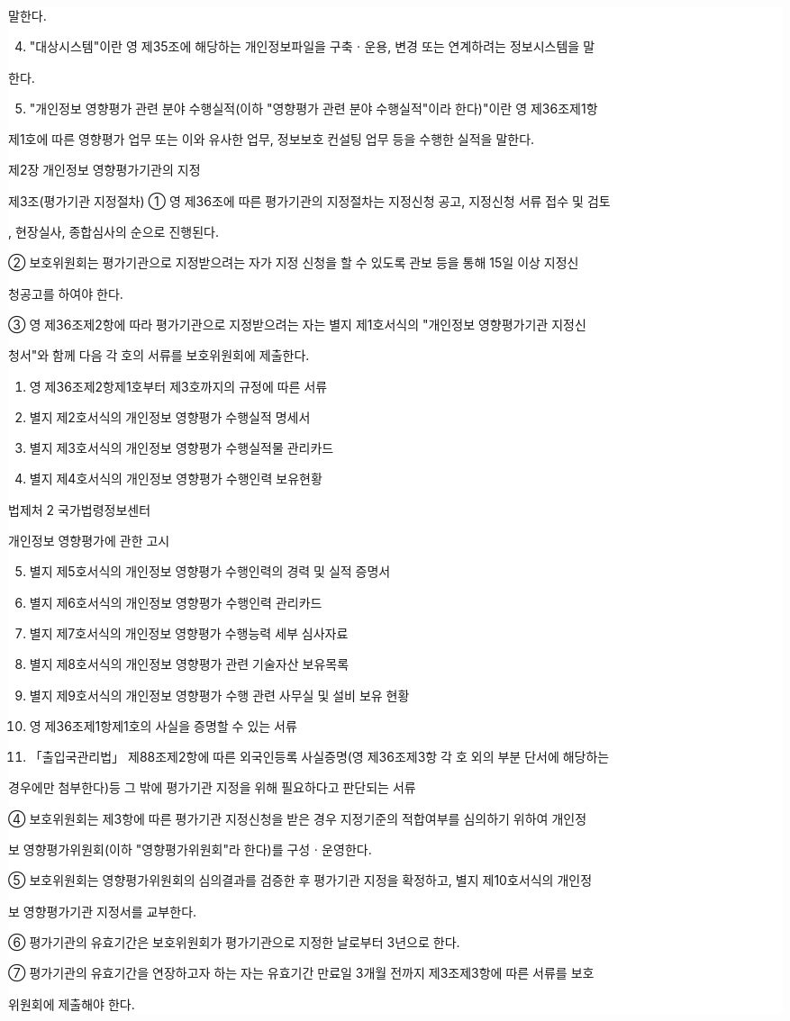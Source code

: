 말한다.

4. "대상시스템"이란 영 제35조에 해당하는 개인정보파일을 구축ㆍ운용, 변경 또는 연계하려는 정보시스템을 말

한다.

5. "개인정보 영향평가 관련 분야 수행실적(이하 "영향평가 관련 분야 수행실적"이라 한다)"이란 영 제36조제1항

제1호에 따른 영향평가 업무 또는 이와 유사한 업무, 정보보호 컨설팅 업무 등을 수행한 실적을 말한다.

제2장 개인정보 영향평가기관의 지정

제3조(평가기관 지정절차) ① 영 제36조에 따른 평가기관의 지정절차는 지정신청 공고, 지정신청 서류 접수 및 검토

, 현장실사, 종합심사의 순으로 진행된다.

② 보호위원회는 평가기관으로 지정받으려는 자가 지정 신청을 할 수 있도록 관보 등을 통해 15일 이상 지정신

청공고를 하여야 한다.

③ 영 제36조제2항에 따라 평가기관으로 지정받으려는 자는 별지 제1호서식의 "개인정보 영향평가기관 지정신

청서"와 함께 다음 각 호의 서류를 보호위원회에 제출한다.

1. 영 제36조제2항제1호부터 제3호까지의 규정에 따른 서류

2. 별지 제2호서식의 개인정보 영향평가 수행실적 명세서

3. 별지 제3호서식의 개인정보 영향평가 수행실적물 관리카드

4. 별지 제4호서식의 개인정보 영향평가 수행인력 보유현황

법제처                              2                          국가법령정보센터

개인정보 영향평가에 관한 고시

5. 별지 제5호서식의 개인정보 영향평가 수행인력의 경력 및 실적 증명서

6. 별지 제6호서식의 개인정보 영향평가 수행인력 관리카드

7. 별지 제7호서식의 개인정보 영향평가 수행능력 세부 심사자료

8. 별지 제8호서식의 개인정보 영향평가 관련 기술자산 보유목록

9. 별지 제9호서식의 개인정보 영향평가 수행 관련 사무실 및 설비 보유 현황

10. 영 제36조제1항제1호의 사실을 증명할 수 있는 서류

11. 「출입국관리법」 제88조제2항에 따른 외국인등록 사실증명(영 제36조제3항 각 호 외의 부분 단서에 해당하는

경우에만 첨부한다)등 그 밖에 평가기관 지정을 위해 필요하다고 판단되는 서류

④ 보호위원회는 제3항에 따른 평가기관 지정신청을 받은 경우 지정기준의 적합여부를 심의하기 위하여 개인정

보 영향평가위원회(이하 "영향평가위원회"라 한다)를 구성ㆍ운영한다.

⑤ 보호위원회는 영향평가위원회의 심의결과를 검증한 후 평가기관 지정을 확정하고, 별지 제10호서식의 개인정

보 영향평가기관 지정서를 교부한다.

⑥ 평가기관의 유효기간은 보호위원회가 평가기관으로 지정한 날로부터 3년으로 한다.

⑦ 평가기관의 유효기간을 연장하고자 하는 자는 유효기간 만료일 3개월 전까지 제3조제3항에 따른 서류를 보호

위원회에 제출해야 한다.

